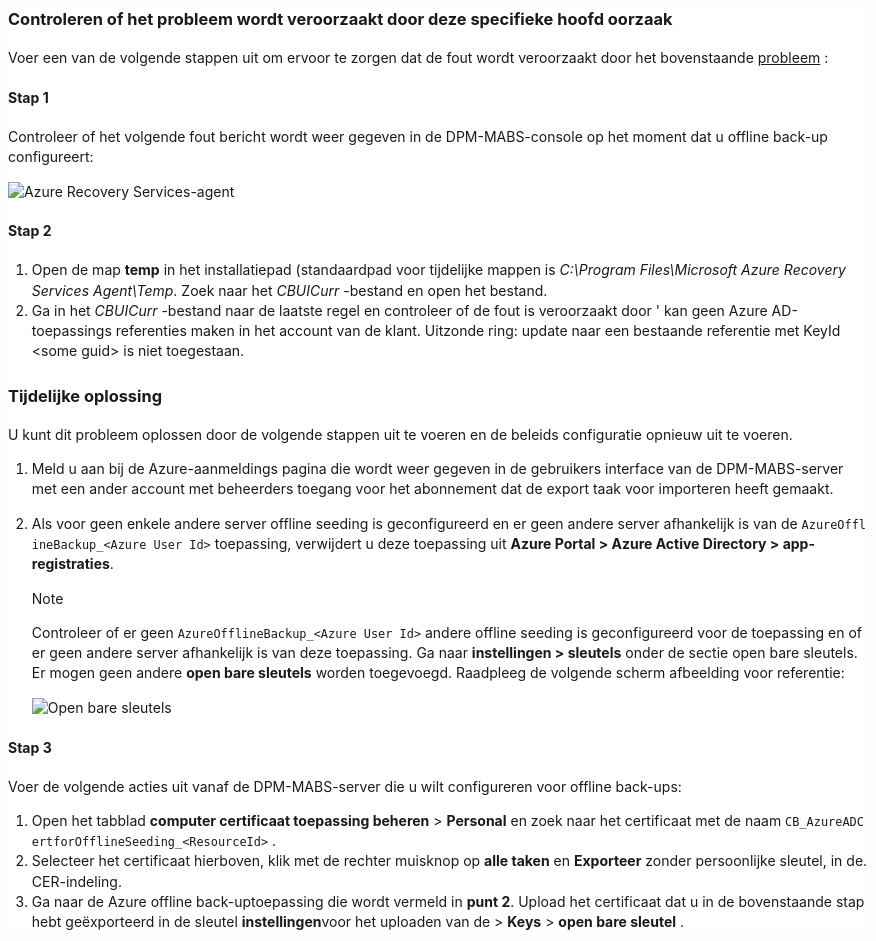 ### <a name="verify-if-the-issue-is-caused-by-this-specific-root-cause"></a>Controleren of het probleem wordt veroorzaakt door deze specifieke hoofd oorzaak

Voer een van de volgende stappen uit om ervoor te zorgen dat de fout wordt veroorzaakt door het bovenstaande [probleem](#issue) :

#### <a name="step-1"></a>Stap 1

Controleer of het volgende fout bericht wordt weer gegeven in de DPM-MABS-console op het moment dat u offline back-up configureert:

![Azure Recovery Services-agent](./media/offline-backup-azure-data-box-dpm-mabs/azure-recovery-services-agent.png)

#### <a name="step-2"></a>Stap 2

1. Open de map **temp** in het installatiepad (standaardpad voor tijdelijke mappen is *C:\Program Files\Microsoft Azure Recovery Services Agent\Temp*. Zoek naar het *CBUICurr* -bestand en open het bestand.
2. Ga in het *CBUICurr* -bestand naar de laatste regel en controleer of de fout is veroorzaakt door ' kan geen Azure AD-toepassings referenties maken in het account van de klant. Uitzonde ring: update naar een bestaande referentie met KeyId \<some guid> is niet toegestaan.

### <a name="workaround"></a>Tijdelijke oplossing

U kunt dit probleem oplossen door de volgende stappen uit te voeren en de beleids configuratie opnieuw uit te voeren.

1. Meld u aan bij de Azure-aanmeldings pagina die wordt weer gegeven in de gebruikers interface van de DPM-MABS-server met een ander account met beheerders toegang voor het abonnement dat de export taak voor importeren heeft gemaakt.
2. Als voor geen enkele andere server offline seeding is geconfigureerd en er geen andere server afhankelijk is van de `AzureOfflineBackup_<Azure User Id>` toepassing, verwijdert u deze toepassing uit **Azure Portal > Azure Active Directory > app-registraties**.

   > [!NOTE]
   > Controleer of er geen `AzureOfflineBackup_<Azure User Id>` andere offline seeding is geconfigureerd voor de toepassing en of er geen andere server afhankelijk is van deze toepassing. Ga naar **instellingen > sleutels** onder de sectie open bare sleutels. Er mogen geen andere **open bare sleutels** worden toegevoegd. Raadpleeg de volgende scherm afbeelding voor referentie:
   >
   > ![Open bare sleutels](./media/offline-backup-azure-data-box-dpm-mabs/public-keys.png)

#### <a name="step-3"></a>Stap 3

Voer de volgende acties uit vanaf de DPM-MABS-server die u wilt configureren voor offline back-ups:

1. Open het tabblad **computer certificaat toepassing beheren**  >  **Personal** en zoek naar het certificaat met de naam `CB_AzureADCertforOfflineSeeding_<ResourceId>` .
2. Selecteer het certificaat hierboven, klik met de rechter muisknop op **alle taken** en **Exporteer** zonder persoonlijke sleutel, in de. CER-indeling.
3. Ga naar de Azure offline back-uptoepassing die wordt vermeld in **punt 2**. Upload het certificaat dat u in de bovenstaande stap hebt geëxporteerd in de sleutel **instellingen**voor het uploaden van de  >  **Keys**  >  **open bare sleutel** .

